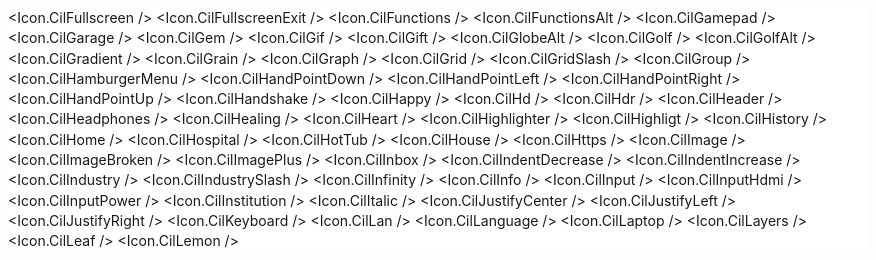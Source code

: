 <Icon.CilFullscreen />
<Icon.CilFullscreenExit />
<Icon.CilFunctions />
<Icon.CilFunctionsAlt />
<Icon.CilGamepad />
<Icon.CilGarage />
<Icon.CilGem />
<Icon.CilGif />
<Icon.CilGift />
<Icon.CilGlobeAlt />
<Icon.CilGolf />
<Icon.CilGolfAlt />
<Icon.CilGradient />
<Icon.CilGrain />
<Icon.CilGraph />
<Icon.CilGrid />
<Icon.CilGridSlash />
<Icon.CilGroup />
<Icon.CilHamburgerMenu />
<Icon.CilHandPointDown />
<Icon.CilHandPointLeft />
<Icon.CilHandPointRight />
<Icon.CilHandPointUp />
<Icon.CilHandshake />
<Icon.CilHappy />
<Icon.CilHd />
<Icon.CilHdr />
<Icon.CilHeader />
<Icon.CilHeadphones />
<Icon.CilHealing />
<Icon.CilHeart />
<Icon.CilHighlighter />
<Icon.CilHighligt />
<Icon.CilHistory />
<Icon.CilHome />
<Icon.CilHospital />
<Icon.CilHotTub />
<Icon.CilHouse />
<Icon.CilHttps />
<Icon.CilImage />
<Icon.CilImageBroken />
<Icon.CilImagePlus />
<Icon.CilInbox />
<Icon.CilIndentDecrease />
<Icon.CilIndentIncrease />
<Icon.CilIndustry />
<Icon.CilIndustrySlash />
<Icon.CilInfinity />
<Icon.CilInfo />
<Icon.CilInput />
<Icon.CilInputHdmi />
<Icon.CilInputPower />
<Icon.CilInstitution />
<Icon.CilItalic />
<Icon.CilJustifyCenter />
<Icon.CilJustifyLeft />
<Icon.CilJustifyRight />
<Icon.CilKeyboard />
<Icon.CilLan />
<Icon.CilLanguage />
<Icon.CilLaptop />
<Icon.CilLayers />
<Icon.CilLeaf />
<Icon.CilLemon />